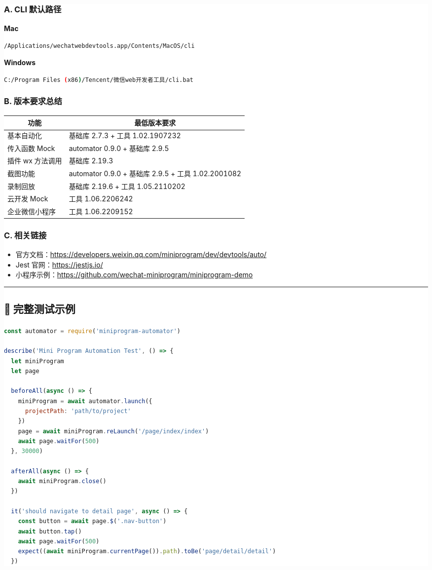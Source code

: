 ### A. CLI 默认路径

**Mac**

```bash
/Applications/wechatwebdevtools.app/Contents/MacOS/cli
```

**Windows**

```bash
C:/Program Files (x86)/Tencent/微信web开发者工具/cli.bat
```

### B. 版本要求总结

| 功能 | 最低版本要求 |
|------|-------------|
| 基本自动化 | 基础库 2.7.3 + 工具 1.02.1907232 |
| 传入函数 Mock | automator 0.9.0 + 基础库 2.9.5 |
| 插件 wx 方法调用 | 基础库 2.19.3 |
| 截图功能 | automator 0.9.0 + 基础库 2.9.5 + 工具 1.02.2001082 |
| 录制回放 | 基础库 2.19.6 + 工具 1.05.2110202 |
| 云开发 Mock | 工具 1.06.2206242 |
| 企业微信小程序 | 工具 1.06.2209152 |

### C. 相关链接

- 官方文档：<https://developers.weixin.qq.com/miniprogram/dev/devtools/auto/>
- Jest 官网：<https://jestjs.io/>
- 小程序示例：<https://github.com/wechat-miniprogram/miniprogram-demo>

---

## 🎯 完整测试示例

```javascript
const automator = require('miniprogram-automator')

describe('Mini Program Automation Test', () => {
  let miniProgram
  let page

  beforeAll(async () => {
    miniProgram = await automator.launch({
      projectPath: 'path/to/project'
    })
    page = await miniProgram.reLaunch('/page/index/index')
    await page.waitFor(500)
  }, 30000)

  afterAll(async () => {
    await miniProgram.close()
  })

  it('should navigate to detail page', async () => {
    const button = await page.$('.nav-button')
    await button.tap()
    await page.waitFor(500)
    expect((await miniProgram.currentPage()).path).toBe('page/detail/detail')
  })
```
